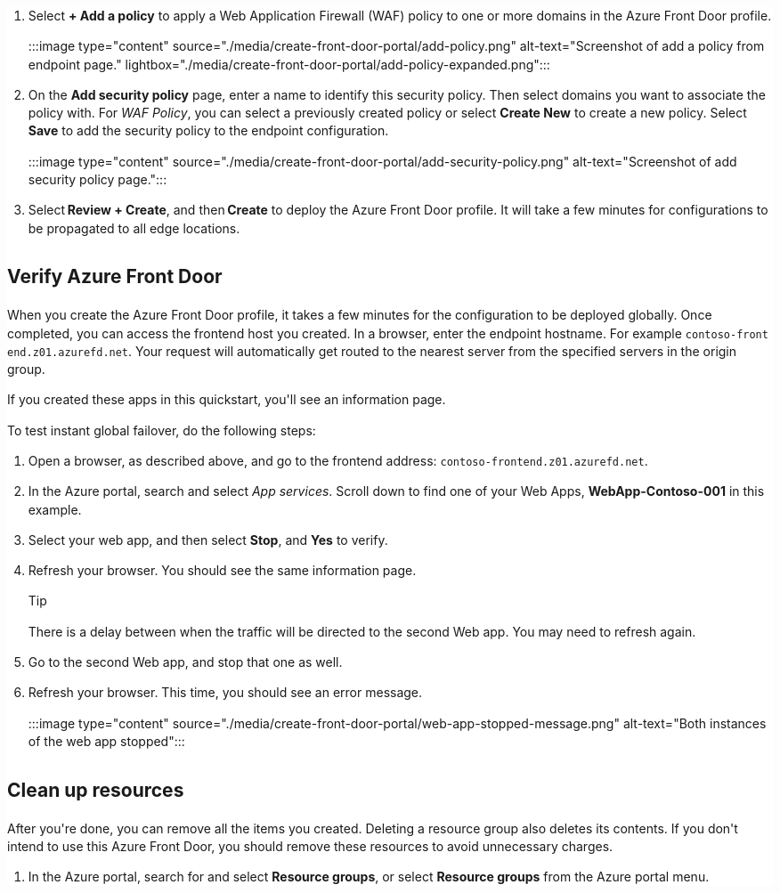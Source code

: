 1. Select **+ Add a policy** to apply a Web Application Firewall (WAF) policy to one or more domains in the Azure Front Door profile.

    :::image type="content" source="./media/create-front-door-portal/add-policy.png" alt-text="Screenshot of add a policy from endpoint page." lightbox="./media/create-front-door-portal/add-policy-expanded.png":::

1. On the **Add security policy** page, enter a name to identify this security policy. Then select domains you want to associate the policy with. For *WAF Policy*, you can select a previously created policy or select **Create New** to create a new policy. Select **Save** to add the security policy to the endpoint configuration.

    :::image type="content" source="./media/create-front-door-portal/add-security-policy.png" alt-text="Screenshot of add security policy page.":::

1. Select **Review + Create**, and then **Create** to deploy the Azure Front Door profile. It will take a few minutes for configurations to be propagated to all edge locations.

## Verify Azure Front Door

When you create the Azure Front Door profile, it takes a few minutes for the configuration to be deployed globally. Once completed, you can access the frontend host you created. In a browser, enter the endpoint hostname. For example `contoso-frontend.z01.azurefd.net`. Your request will automatically get routed to the nearest server from the specified servers in the origin group.

If you created these apps in this quickstart, you'll see an information page.

To test instant global failover, do the following steps:

1. Open a browser, as described above, and go to the frontend address: `contoso-frontend.z01.azurefd.net`.

1. In the Azure portal, search and select *App services*. Scroll down to find one of your Web Apps, **WebApp-Contoso-001** in this example.

1. Select your web app, and then select **Stop**, and **Yes** to verify.

1. Refresh your browser. You should see the same information page.

   > [!TIP]
   > There is a delay between when the traffic will be directed to the second Web app. You may need to refresh again.

1. Go to the second Web app, and stop that one as well.

1. Refresh your browser. This time, you should see an error message.

    :::image type="content" source="./media/create-front-door-portal/web-app-stopped-message.png" alt-text="Both instances of the web app stopped":::

## Clean up resources

After you're done, you can remove all the items you created. Deleting a resource group also deletes its contents. If you don't intend to use this Azure Front Door, you should remove these resources to avoid unnecessary charges.

1. In the Azure portal, search for and select **Resource groups**, or select **Resource groups** from the Azure portal menu.
